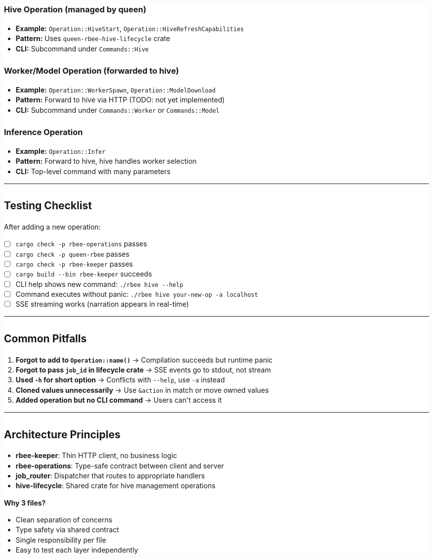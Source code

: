 ### Hive Operation (managed by queen)
- **Example:** `Operation::HiveStart`, `Operation::HiveRefreshCapabilities`
- **Pattern:** Uses `queen-rbee-hive-lifecycle` crate
- **CLI:** Subcommand under `Commands::Hive`

### Worker/Model Operation (forwarded to hive)
- **Example:** `Operation::WorkerSpawn`, `Operation::ModelDownload`
- **Pattern:** Forward to hive via HTTP (TODO: not yet implemented)
- **CLI:** Subcommand under `Commands::Worker` or `Commands::Model`

### Inference Operation
- **Example:** `Operation::Infer`
- **Pattern:** Forward to hive, hive handles worker selection
- **CLI:** Top-level command with many parameters

---

## Testing Checklist

After adding a new operation:

- [ ] `cargo check -p rbee-operations` passes
- [ ] `cargo check -p queen-rbee` passes
- [ ] `cargo check -p rbee-keeper` passes
- [ ] `cargo build --bin rbee-keeper` succeeds
- [ ] CLI help shows new command: `./rbee hive --help`
- [ ] Command executes without panic: `./rbee hive your-new-op -a localhost`
- [ ] SSE streaming works (narration appears in real-time)

---

## Common Pitfalls

1. **Forgot to add to `Operation::name()`** → Compilation succeeds but runtime panic
2. **Forgot to pass `job_id` in lifecycle crate** → SSE events go to stdout, not stream
3. **Used `-h` for short option** → Conflicts with `--help`, use `-a` instead
4. **Cloned values unnecessarily** → Use `&action` in match or move owned values
5. **Added operation but no CLI command** → Users can't access it

---

## Architecture Principles

- **rbee-keeper**: Thin HTTP client, no business logic
- **rbee-operations**: Type-safe contract between client and server
- **job_router**: Dispatcher that routes to appropriate handlers
- **hive-lifecycle**: Shared crate for hive management operations

**Why 3 files?**
- Clean separation of concerns
- Type safety via shared contract
- Single responsibility per file
- Easy to test each layer independently
